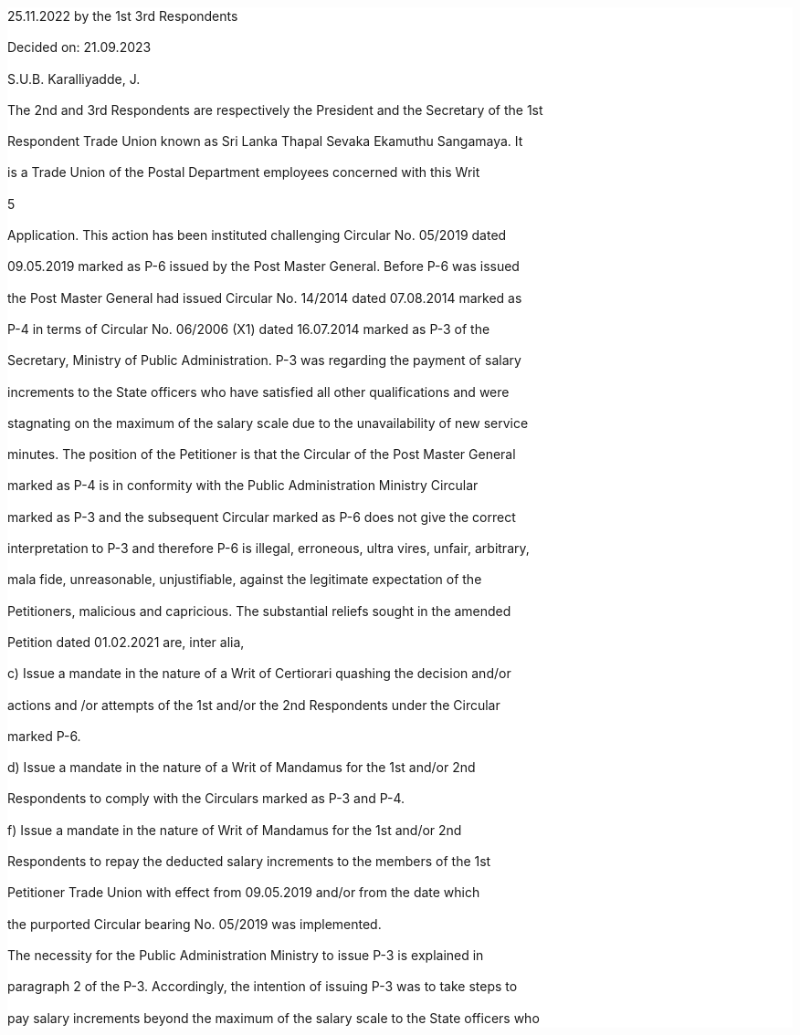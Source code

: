 25.11.2022 by the 1st 3rd Respondents

Decided on: 21.09.2023

S.U.B. Karalliyadde, J.

The 2nd and 3rd Respondents are respectively the President and the Secretary of the 1st

Respondent Trade Union known as Sri Lanka Thapal Sevaka Ekamuthu Sangamaya. It

is a Trade Union of the Postal Department employees concerned with this Writ

5

Application. This action has been instituted challenging Circular No. 05/2019 dated

09.05.2019 marked as P-6 issued by the Post Master General. Before P-6 was issued

the Post Master General had issued Circular No. 14/2014 dated 07.08.2014 marked as

P-4 in terms of Circular No. 06/2006 (X1) dated 16.07.2014 marked as P-3 of the

Secretary, Ministry of Public Administration. P-3 was regarding the payment of salary

increments to the State officers who have satisfied all other qualifications and were

stagnating on the maximum of the salary scale due to the unavailability of new service

minutes. The position of the Petitioner is that the Circular of the Post Master General

marked as P-4 is in conformity with the Public Administration Ministry Circular

marked as P-3 and the subsequent Circular marked as P-6 does not give the correct

interpretation to P-3 and therefore P-6 is illegal, erroneous, ultra vires, unfair, arbitrary,

mala fide, unreasonable, unjustifiable, against the legitimate expectation of the

Petitioners, malicious and capricious. The substantial reliefs sought in the amended

Petition dated 01.02.2021 are, inter alia,

c) Issue a mandate in the nature of a Writ of Certiorari quashing the decision and/or

actions and /or attempts of the 1st and/or the 2nd Respondents under the Circular

marked P-6.

d) Issue a mandate in the nature of a Writ of Mandamus for the 1st and/or 2nd

Respondents to comply with the Circulars marked as P-3 and P-4.

f) Issue a mandate in the nature of Writ of Mandamus for the 1st and/or 2nd

Respondents to repay the deducted salary increments to the members of the 1st

Petitioner Trade Union with effect from 09.05.2019 and/or from the date which

the purported Circular bearing No. 05/2019 was implemented.

The necessity for the Public Administration Ministry to issue P-3 is explained in

paragraph 2 of the P-3. Accordingly, the intention of issuing P-3 was to take steps to

pay salary increments beyond the maximum of the salary scale to the State officers who
